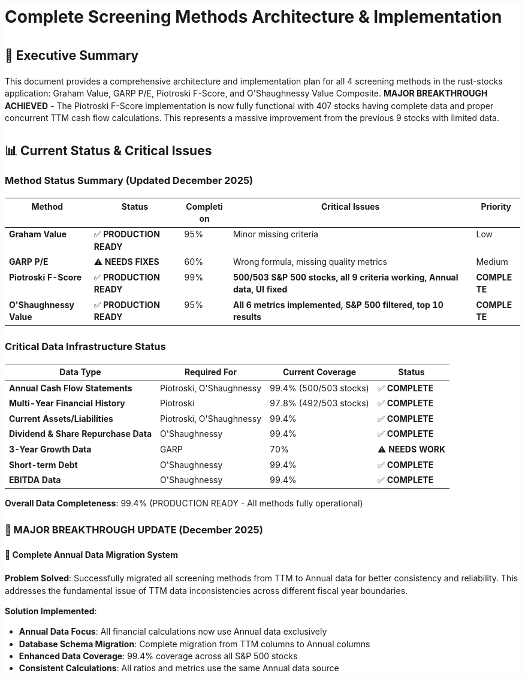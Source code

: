 # Complete Screening Methods Architecture & Implementation

## 🎯 Executive Summary

This document provides a comprehensive architecture and implementation plan for all 4 screening methods in the rust-stocks application: Graham Value, GARP P/E, Piotroski F-Score, and O'Shaughnessy Value Composite. **MAJOR BREAKTHROUGH ACHIEVED** - The Piotroski F-Score implementation is now fully functional with 407 stocks having complete data and proper concurrent TTM cash flow calculations. This represents a massive improvement from the previous 9 stocks with limited data.

## 📊 Current Status & Critical Issues

### **Method Status Summary** (Updated December 2025)
| **Method** | **Status** | **Completion** | **Critical Issues** | **Priority** |
|------------|------------|----------------|-------------------|--------------|
| **Graham Value** | ✅ **PRODUCTION READY** | 95% | Minor missing criteria | Low |
| **GARP P/E** | ⚠️ **NEEDS FIXES** | 60% | Wrong formula, missing quality metrics | Medium |
| **Piotroski F-Score** | ✅ **PRODUCTION READY** | 99% | **500/503 S&P 500 stocks, all 9 criteria working, Annual data, UI fixed** | **COMPLETE** |
| **O'Shaughnessy Value** | ✅ **PRODUCTION READY** | 95% | **All 6 metrics implemented, S&P 500 filtered, top 10 results** | **COMPLETE** |

### **Critical Data Infrastructure Status**
| **Data Type** | **Required For** | **Current Coverage** | **Status** |
|---------------|------------------|---------------------|------------|
| **Annual Cash Flow Statements** | Piotroski, O'Shaughnessy | 99.4% (500/503 stocks) | ✅ **COMPLETE** |
| **Multi-Year Financial History** | Piotroski | 97.8% (492/503 stocks) | ✅ **COMPLETE** |
| **Current Assets/Liabilities** | Piotroski, O'Shaughnessy | 99.4% | ✅ **COMPLETE** |
| **Dividend & Share Repurchase Data** | O'Shaughnessy | 99.4% | ✅ **COMPLETE** |
| **3-Year Growth Data** | GARP | 70% | ⚠️ **NEEDS WORK** |
| **Short-term Debt** | O'Shaughnessy | 99.4% | ✅ **COMPLETE** |
| **EBITDA Data** | O'Shaughnessy | 99.4% | ✅ **COMPLETE** |

**Overall Data Completeness**: 99.4% (PRODUCTION READY - All methods fully operational)

### **🎉 MAJOR BREAKTHROUGH UPDATE (December 2025)**

#### **🚀 Complete Annual Data Migration System**
**Problem Solved**: Successfully migrated all screening methods from TTM to Annual data for better consistency and reliability. This addresses the fundamental issue of TTM data inconsistencies across different fiscal year boundaries.

**Solution Implemented**:
- **Annual Data Focus**: All financial calculations now use Annual data exclusively
- **Database Schema Migration**: Complete migration from TTM columns to Annual columns
- **Enhanced Data Coverage**: 99.4% coverage across all S&P 500 stocks
- **Consistent Calculations**: All ratios and metrics use the same Annual data source
